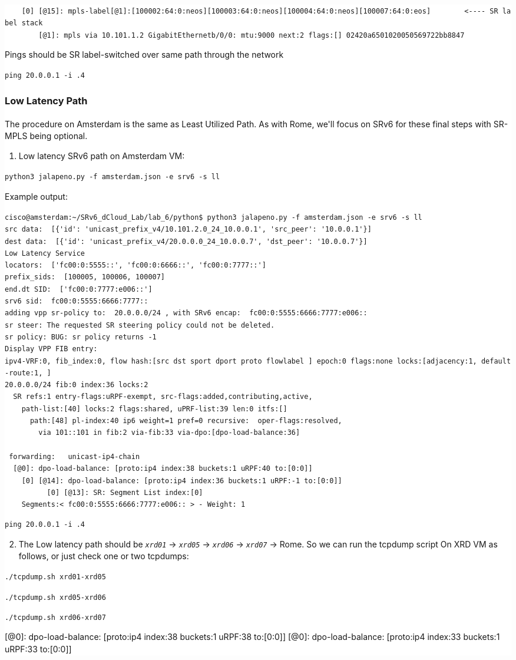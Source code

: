 ```
    [0] [@15]: mpls-label[@1]:[100002:64:0:neos][100003:64:0:neos][100004:64:0:neos][100007:64:0:eos]        <---- SR label stack
        [@1]: mpls via 10.101.1.2 GigabitEthernetb/0/0: mtu:9000 next:2 flags:[] 02420a6501020050569722bb8847
```
Pings should be SR label-switched over same path through the network
```
ping 20.0.0.1 -i .4
```

### Low Latency Path
The procedure on Amsterdam is the same as Least Utilized Path. As with Rome, we'll focus on SRv6 for these final steps with SR-MPLS being optional.

1. Low latency SRv6 path on Amsterdam VM:
```
python3 jalapeno.py -f amsterdam.json -e srv6 -s ll
```

Example output:
```
cisco@amsterdam:~/SRv6_dCloud_Lab/lab_6/python$ python3 jalapeno.py -f amsterdam.json -e srv6 -s ll
src data:  [{'id': 'unicast_prefix_v4/10.101.2.0_24_10.0.0.1', 'src_peer': '10.0.0.1'}]
dest data:  [{'id': 'unicast_prefix_v4/20.0.0.0_24_10.0.0.7', 'dst_peer': '10.0.0.7'}]
Low Latency Service
locators:  ['fc00:0:5555::', 'fc00:0:6666::', 'fc00:0:7777::']
prefix_sids:  [100005, 100006, 100007]
end.dt SID:  ['fc00:0:7777:e006::']
srv6 sid:  fc00:0:5555:6666:7777::
adding vpp sr-policy to:  20.0.0.0/24 , with SRv6 encap:  fc00:0:5555:6666:7777:e006::
sr steer: The requested SR steering policy could not be deleted.
sr policy: BUG: sr policy returns -1
Display VPP FIB entry: 
ipv4-VRF:0, fib_index:0, flow hash:[src dst sport dport proto flowlabel ] epoch:0 flags:none locks:[adjacency:1, default-route:1, ]
20.0.0.0/24 fib:0 index:36 locks:2
  SR refs:1 entry-flags:uRPF-exempt, src-flags:added,contributing,active,
    path-list:[40] locks:2 flags:shared, uPRF-list:39 len:0 itfs:[]
      path:[48] pl-index:40 ip6 weight=1 pref=0 recursive:  oper-flags:resolved,
        via 101::101 in fib:2 via-fib:33 via-dpo:[dpo-load-balance:36]

 forwarding:   unicast-ip4-chain
  [@0]: dpo-load-balance: [proto:ip4 index:38 buckets:1 uRPF:40 to:[0:0]]
    [0] [@14]: dpo-load-balance: [proto:ip4 index:36 buckets:1 uRPF:-1 to:[0:0]]
          [0] [@13]: SR: Segment List index:[0]
	Segments:< fc00:0:5555:6666:7777:e006:: > - Weight: 1
```
```
ping 20.0.0.1 -i .4
```

2. The Low latency path should be *`xrd01`* -> *`xrd05`* -> *`xrd06`* -> *`xrd07`* -> Rome. So we can run the tcpdump script On XRD VM as follows, or just check one or two tcpdumps:
```
./tcpdump.sh xrd01-xrd05
```
```
./tcpdump.sh xrd05-xrd06
```
```
./tcpdump.sh xrd06-xrd07
```


  [@0]: dpo-load-balance: [proto:ip4 index:38 buckets:1 uRPF:38 to:[0:0]]
  [@0]: dpo-load-balance: [proto:ip4 index:33 buckets:1 uRPF:33 to:[0:0]]